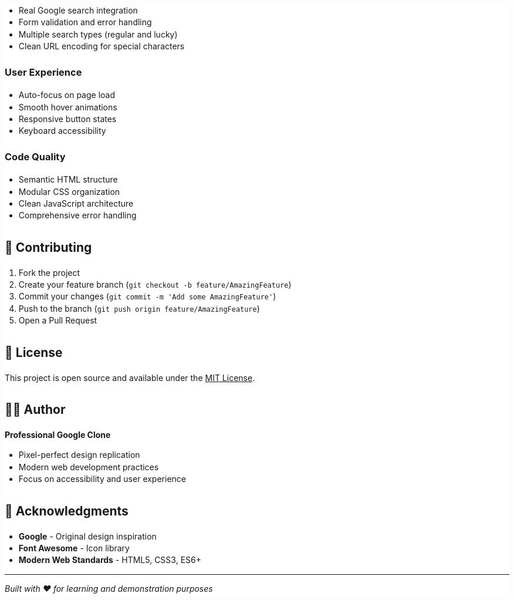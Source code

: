 - Real Google search integration
- Form validation and error handling
- Multiple search types (regular and lucky)
- Clean URL encoding for special characters

### User Experience

- Auto-focus on page load
- Smooth hover animations
- Responsive button states
- Keyboard accessibility

### Code Quality

- Semantic HTML structure
- Modular CSS organization
- Clean JavaScript architecture
- Comprehensive error handling

## 🤝 Contributing

1. Fork the project
2. Create your feature branch (`git checkout -b feature/AmazingFeature`)
3. Commit your changes (`git commit -m 'Add some AmazingFeature'`)
4. Push to the branch (`git push origin feature/AmazingFeature`)
5. Open a Pull Request

## 📄 License

This project is open source and available under the [MIT License](LICENSE).

## 👨‍💻 Author

**Professional Google Clone**

- Pixel-perfect design replication
- Modern web development practices
- Focus on accessibility and user experience

## 🙏 Acknowledgments

- **Google** - Original design inspiration
- **Font Awesome** - Icon library
- **Modern Web Standards** - HTML5, CSS3, ES6+

---

_Built with ❤️ for learning and demonstration purposes_
